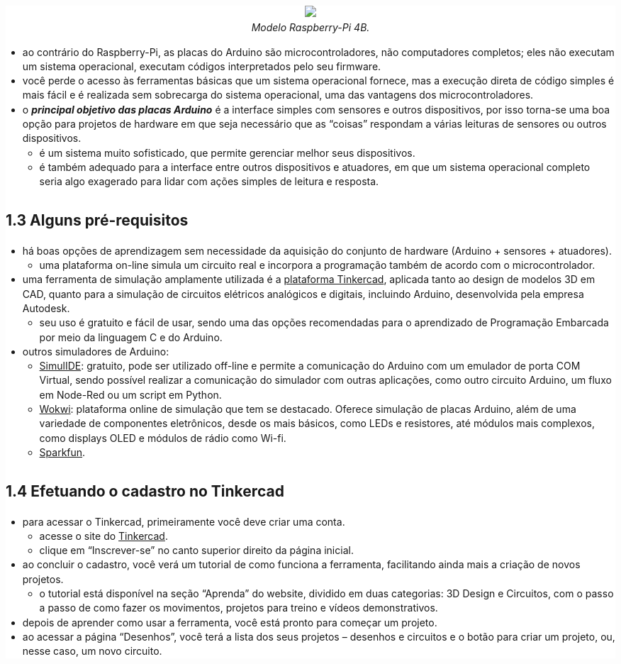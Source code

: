 <div align="center">
<img src="./assets/cap06-raspberry-pi.jpg witdh="60%"><br>
<em>Modelo Raspberry-Pi 4B.</em><br>
</div>

- ao contrário do Raspberry-Pi, as placas do Arduino são microcontroladores, não computadores completos; eles não executam um sistema operacional, executam códigos interpretados pelo seu firmware.
- você perde o acesso às ferramentas básicas que um sistema operacional fornece, mas a execução direta de código simples é mais fácil e é realizada sem sobrecarga do sistema operacional, uma das vantagens dos microcontroladores.
- o ***principal objetivo das placas Arduino*** é a interface simples com sensores e outros dispositivos, por isso torna-se uma boa opção para projetos de hardware em que seja necessário que as “coisas” respondam a várias leituras de sensores ou outros dispositivos. 
  - é um sistema muito sofisticado, que permite gerenciar melhor seus dispositivos.
  - é também adequado para a interface entre outros dispositivos e atuadores, em que um sistema operacional completo seria algo exagerado para lidar com ações simples de leitura e resposta.

## 1.3 Alguns pré-requisitos
- há boas opções de aprendizagem sem necessidade da aquisição do conjunto de hardware (Arduino + sensores + atuadores).
  - uma plataforma on-line simula um circuito real e incorpora a programação também de acordo com o microcontrolador. 
- uma ferramenta de simulação amplamente utilizada é a [plataforma Tinkercad](https://www.tinkercad.com/), aplicada tanto ao design de modelos 3D em CAD, quanto para a simulação de circuitos elétricos analógicos e digitais, incluindo Arduino, desenvolvida pela empresa Autodesk. 
  - seu uso é gratuito e fácil de usar, sendo uma das opções recomendadas para o aprendizado de Programação Embarcada por meio da linguagem C e do Arduino.
- outros simuladores de Arduino:
  - [SimulIDE](https://www.simulide.com/p/home.html): gratuito, pode ser utilizado off-line e permite a comunicação do Arduino com um emulador de porta COM Virtual, sendo possível realizar a comunicação do simulador com outras aplicações, como outro circuito Arduino, um fluxo em Node-Red ou um script em Python.
  - [Wokwi](https://wokwi.com/): plataforma online de simulação que tem se destacado. Oferece simulação de placas Arduino, além de uma variedade de componentes eletrônicos, desde os mais básicos, como LEDs e resistores, até módulos mais complexos, como displays OLED e módulos de rádio como Wi-fi.
  - [Sparkfun](https://learn.sparkfun.com/tutorials).

## 1.4 Efetuando o cadastro no Tinkercad

- para acessar o Tinkercad, primeiramente você deve criar uma conta. 
  - acesse o site do [Tinkercad](www.tinkercad.com).
  - clique em “Inscrever-se” no canto superior direito da página inicial.
- ao concluir o cadastro, você verá um tutorial de como funciona a ferramenta, facilitando ainda mais a criação de novos projetos.
  - o tutorial está disponível na seção “Aprenda” do website, dividido em duas categorias: 3D Design e Circuitos, com o passo a passo de como fazer os movimentos, projetos para treino e vídeos demonstrativos.
- depois de aprender como usar a ferramenta, você está pronto para começar um projeto.
- ao acessar a página “Desenhos”, você terá a lista dos seus projetos – desenhos e circuitos e o botão para criar um projeto, ou, nesse caso, um novo circuito.
